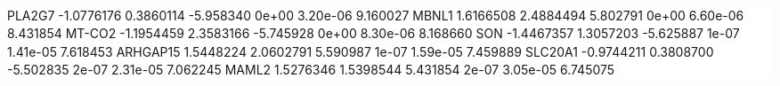   <tr>
   <td style="text-align:left;"> PLA2G7 </td>
   <td style="text-align:right;"> -1.0776176 </td>
   <td style="text-align:right;"> 0.3860114 </td>
   <td style="text-align:right;"> -5.958340 </td>
   <td style="text-align:right;"> 0e+00 </td>
   <td style="text-align:right;"> 3.20e-06 </td>
   <td style="text-align:right;"> 9.160027 </td>
  </tr>
  <tr>
   <td style="text-align:left;"> MBNL1 </td>
   <td style="text-align:right;"> 1.6166508 </td>
   <td style="text-align:right;"> 2.4884494 </td>
   <td style="text-align:right;"> 5.802791 </td>
   <td style="text-align:right;"> 0e+00 </td>
   <td style="text-align:right;"> 6.60e-06 </td>
   <td style="text-align:right;"> 8.431854 </td>
  </tr>
  <tr>
   <td style="text-align:left;"> MT-CO2 </td>
   <td style="text-align:right;"> -1.1954459 </td>
   <td style="text-align:right;"> 2.3583166 </td>
   <td style="text-align:right;"> -5.745928 </td>
   <td style="text-align:right;"> 0e+00 </td>
   <td style="text-align:right;"> 8.30e-06 </td>
   <td style="text-align:right;"> 8.168660 </td>
  </tr>
  <tr>
   <td style="text-align:left;"> SON </td>
   <td style="text-align:right;"> -1.4467357 </td>
   <td style="text-align:right;"> 1.3057203 </td>
   <td style="text-align:right;"> -5.625887 </td>
   <td style="text-align:right;"> 1e-07 </td>
   <td style="text-align:right;"> 1.41e-05 </td>
   <td style="text-align:right;"> 7.618453 </td>
  </tr>
  <tr>
   <td style="text-align:left;"> ARHGAP15 </td>
   <td style="text-align:right;"> 1.5448224 </td>
   <td style="text-align:right;"> 2.0602791 </td>
   <td style="text-align:right;"> 5.590987 </td>
   <td style="text-align:right;"> 1e-07 </td>
   <td style="text-align:right;"> 1.59e-05 </td>
   <td style="text-align:right;"> 7.459889 </td>
  </tr>
  <tr>
   <td style="text-align:left;"> SLC20A1 </td>
   <td style="text-align:right;"> -0.9744211 </td>
   <td style="text-align:right;"> 0.3808700 </td>
   <td style="text-align:right;"> -5.502835 </td>
   <td style="text-align:right;"> 2e-07 </td>
   <td style="text-align:right;"> 2.31e-05 </td>
   <td style="text-align:right;"> 7.062245 </td>
  </tr>
  <tr>
   <td style="text-align:left;"> MAML2 </td>
   <td style="text-align:right;"> 1.5276346 </td>
   <td style="text-align:right;"> 1.5398544 </td>
   <td style="text-align:right;"> 5.431854 </td>
   <td style="text-align:right;"> 2e-07 </td>
   <td style="text-align:right;"> 3.05e-05 </td>
   <td style="text-align:right;"> 6.745075 </td>
  </tr>
  <tr>